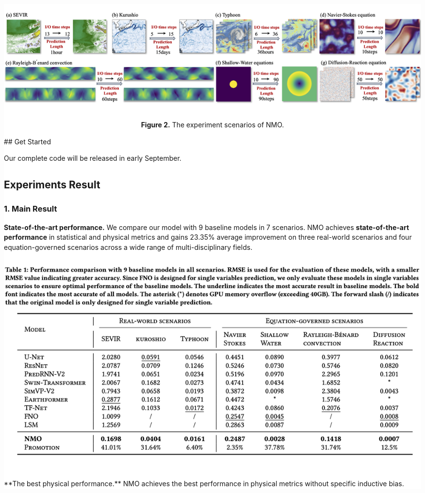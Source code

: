 <p align="center">
<img src=".\fig\fig1.png" height = "220" alt="" align=center />
<br><br>
<b>Figure 2.</b> The experiment scenarios of NMO.
</p>
## Get Started

Our complete code will be released in early September.

## Experiments Result

### 1. Main Result

**State-of-the-art performance.** We compare our model with 9 baseline models in 7 scenarios. NMO achieves **state-of-the-art performance** in statistical and physical metrics and gains 23.35\% average improvement on three real-world scenarios and four equation-governed scenarios across a wide range of multi-disciplinary fields.

<p align="center">
<img src=".\fig\table1.png" height = "420" alt="" align=center />
<br><br>
</p>
**The best physical performance.** NMO achieves the best performance in physical metrics without specific inductive bias.
